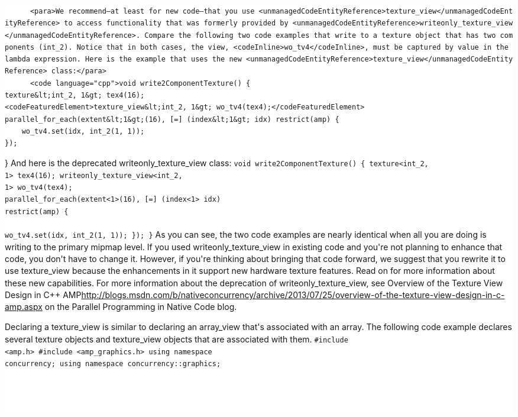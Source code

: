           <para>We recommend—at least for new code—that you use <unmanagedCodeEntityReference>texture_view</unmanagedCodeEntityReference> to access functionality that was formerly provided by <unmanagedCodeEntityReference>writeonly_texture_view</unmanagedCodeEntityReference>. Compare the following two code examples that write to a texture object that has two components (int_2). Notice that in both cases, the view, <codeInline>wo_tv4</codeInline>, must be captured by value in the lambda expression. Here is the example that uses the new <unmanagedCodeEntityReference>texture_view</unmanagedCodeEntityReference> class:</para>
          <code language="cpp">void write2ComponentTexture() {
    texture&lt;int_2, 1&gt; tex4(16);
    <codeFeaturedElement>texture_view&lt;int_2, 1&gt; wo_tv4(tex4);</codeFeaturedElement> 
    parallel_for_each(extent&lt;1&gt;(16), [=] (index&lt;1&gt; idx) restrict(amp) {
        wo_tv4.set(idx, int_2(1, 1));
    });
}</code>
          <para>And here is the deprecated <unmanagedCodeEntityReference>writeonly_texture_view</unmanagedCodeEntityReference> class:</para>
          <code>void write2ComponentTexture() {
    texture&lt;int_2, 1&gt; tex4(16); 
    <codeFeaturedElement>writeonly_texture_view&lt;int_2, 1&gt; wo_tv4(tex4);</codeFeaturedElement>
    parallel_for_each(extent&lt;1&gt;(16), [=] (index&lt;1&gt; idx) restrict(amp) {   
        wo_tv4.set(idx, int_2(1, 1)); 
    });
}</code>
          <para>As you can see, the two code examples are nearly identical when all you are doing is writing to the primary mipmap level. If you used <unmanagedCodeEntityReference>writeonly_texture_view</unmanagedCodeEntityReference> in existing code and you're not planning to enhance that code, you don't have to change it. However, if you're thinking about bringing that code forward, we suggest that you rewrite it to use <unmanagedCodeEntityReference>texture_view</unmanagedCodeEntityReference> because the enhancements in it support new hardware texture features. Read on for more information about these new capabilities.</para>
          <para>For more information about the deprecation of <unmanagedCodeEntityReference>writeonly_texture_view</unmanagedCodeEntityReference>, see <externalLink><linkText>Overview of the Texture View Design in C++ AMP</linkText><linkUri>http://blogs.msdn.com/b/nativeconcurrency/archive/2013/07/25/overview-of-the-texture-view-design-in-c-amp.aspx</linkUri></externalLink> on the Parallel Programming in Native Code blog.</para>
        </content>
      </section>
      <section>
        <title>Instantiating Texture View Objects</title>
        <content>
          <para>Declaring a <unmanagedCodeEntityReference>texture_view</unmanagedCodeEntityReference> is similar to declaring an <unmanagedCodeEntityReference>array_view</unmanagedCodeEntityReference> that's associated with an <unmanagedCodeEntityReference>array</unmanagedCodeEntityReference>. The following code example declares several <unmanagedCodeEntityReference>texture</unmanagedCodeEntityReference> objects and <unmanagedCodeEntityReference>texture_view</unmanagedCodeEntityReference> objects that are associated with them.</para>
          <code>#include &lt;amp.h&gt;
#include &lt;amp_graphics.h&gt;
using namespace concurrency;
using namespace concurrency::graphics;
